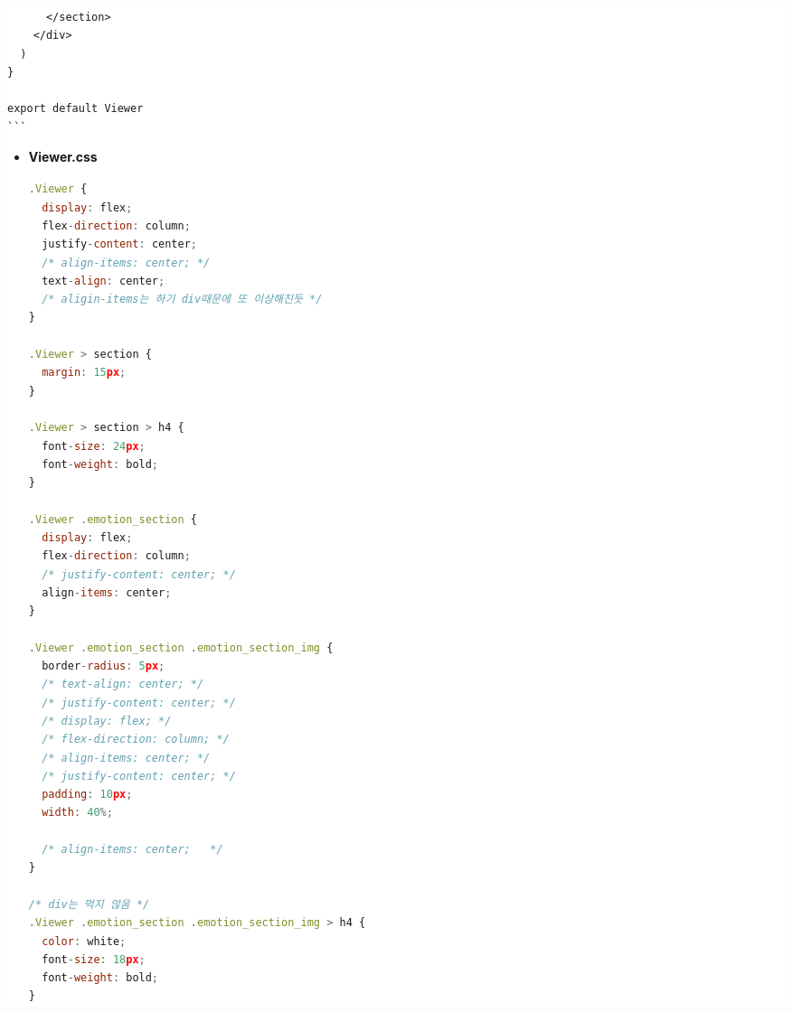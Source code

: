           </section>
        </div>
      )
    }
    
    export default Viewer
    ```
    
- **Viewer.css**
    
    ```jsx
    .Viewer {
      display: flex;
      flex-direction: column;
      justify-content: center;
      /* align-items: center; */
      text-align: center;
      /* aligin-items는 하기 div때문에 또 이상해진듯 */
    }
    
    .Viewer > section {
      margin: 15px;
    }
    
    .Viewer > section > h4 {
      font-size: 24px;
      font-weight: bold;
    }
    
    .Viewer .emotion_section {
      display: flex;
      flex-direction: column;
      /* justify-content: center; */
      align-items: center;
    }
    
    .Viewer .emotion_section .emotion_section_img {
      border-radius: 5px;
      /* text-align: center; */
      /* justify-content: center; */
      /* display: flex; */
      /* flex-direction: column; */
      /* align-items: center; */
      /* justify-content: center; */
      padding: 10px;
      width: 40%;
    
      /* align-items: center;   */
    }
    
    /* div는 먹지 않음 */
    .Viewer .emotion_section .emotion_section_img > h4 {
      color: white;
      font-size: 18px;
      font-weight: bold;
    }
    
